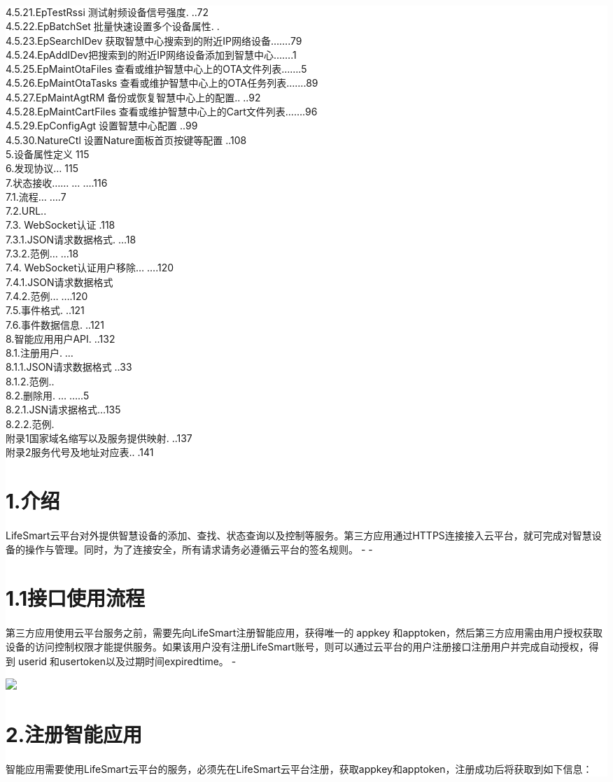 4.5.21.EpTestRssi 测试射频设备信号强度. ..72  
4.5.22.EpBatchSet 批量快速设置多个设备属性. .  
4.5.23.EpSearchIDev 获取智慧中心搜索到的附近IP网络设备…….79  
4.5.24.EpAddIDev把搜索到的附近IP网络设备添加到智慧中心…….1  
4.5.25.EpMaintOtaFiles 查看或维护智慧中心上的OTA文件列表…….5  
4.5.26.EpMaintOtaTasks 查看或维护智慧中心上的OTA任务列表…….89  
4.5.27.EpMaintAgtRM 备份或恢复智慧中心上的配置.. ..92  
4.5.28.EpMaintCartFiles 查看或维护智慧中心上的Cart文件列表…….96  
4.5.29.EpConfigAgt 设置智慧中心配置 ..99  
4.5.30.NatureCtl 设置Nature面板首页按键等配置 ..108  
5.设备属性定义 115  
6.发现协议… 115  
7.状态接收…… … ….116  
7.1.流程… ….7  
7.2.URL..  
7.3. WebSocket认证 .118  
7.3.1.JSON请求数据格式. …18  
7.3.2.范例… …18  
7.4. WebSocket认证用户移除… ….120  
7.4.1.JSON请求数据格式  
7.4.2.范例… ….120  
7.5.事件格式. ..121  
7.6.事件数据信息. ..121  
8.智能应用用户API. ..132  
8.1.注册用户. …  
8.1.1.JSON请求数据格式 ..33  
8.1.2.范例..  
8.2.删除用. … …..5  
8.2.1.JSN请求据格式…135  
8.2.2.范例.  
附录1国家域名缩写以及服务提供映射. ..137  
附录2服务代号及地址对应表.. .141

# 1.介绍

LifeSmart云平台对外提供智慧设备的添加、查找、状态查询以及控制等服务。第三方应用通过HTTPS连接接入云平台，就可完成对智慧设备的操作与管理。同时，为了连接安全，所有请求请务必遵循云平台的签名规则。 - -

# 1.1接口使用流程

第三方应用使用云平台服务之前，需要先向LifeSmart注册智能应用，获得唯一的 appkey
和apptoken，然后第三方应用需由用户授权获取设备的访问控制权限才能提供服务。如果该用户没有注册LifeSmart账号，则可以通过云平台的用户注册接口注册用户并完成自动授权，得到
userid 和usertoken以及过期时间expiredtime。 -

![](images/d6945ce00e83642eddde9ba05cf95d5748d09e67aff841e82cae880072e0b478.jpg)

# 2.注册智能应用

智能应用需要使用LifeSmart云平台的服务，必须先在LifeSmart云平台注册，获取appkey和apptoken，注册成功后将获取到如下信息：
